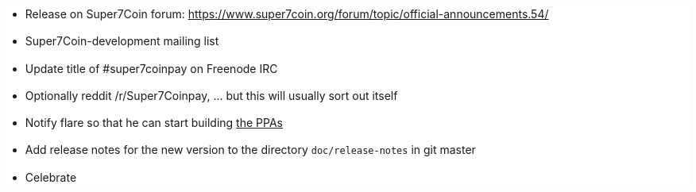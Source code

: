  - Release on Super7Coin forum: https://www.super7coin.org/forum/topic/official-announcements.54/

  - Super7Coin-development mailing list

  - Update title of #super7coinpay on Freenode IRC

  - Optionally reddit /r/Super7Coinpay, ... but this will usually sort out itself

- Notify flare so that he can start building [the PPAs](https://launchpad.net/~super7coin.org/+archive/ubuntu/super7coin)

- Add release notes for the new version to the directory `doc/release-notes` in git master

- Celebrate
